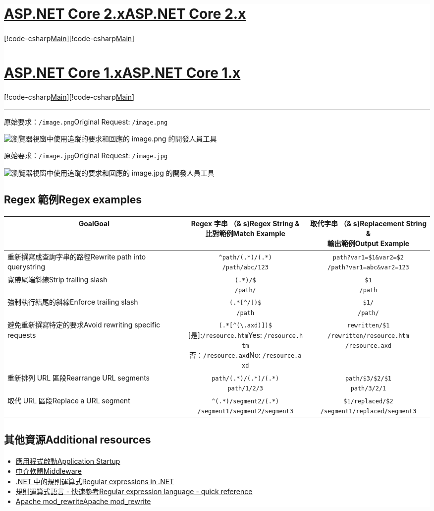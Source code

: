 # <a name="aspnet-core-2xtabaspnetcore2x"></a>[<span data-ttu-id="c6d97-395">ASP.NET Core 2.x</span><span class="sxs-lookup"><span data-stu-id="c6d97-395">ASP.NET Core 2.x</span></span>](#tab/aspnetcore2x)

<span data-ttu-id="c6d97-396">[!code-csharp[Main](url-rewriting/samples/2.x/RewriteRules.cs?name=snippet2)]</span><span class="sxs-lookup"><span data-stu-id="c6d97-396">[!code-csharp[Main](url-rewriting/samples/2.x/RewriteRules.cs?name=snippet2)]</span></span>

# <a name="aspnet-core-1xtabaspnetcore1x"></a>[<span data-ttu-id="c6d97-397">ASP.NET Core 1.x</span><span class="sxs-lookup"><span data-stu-id="c6d97-397">ASP.NET Core 1.x</span></span>](#tab/aspnetcore1x)

<span data-ttu-id="c6d97-398">[!code-csharp[Main](url-rewriting/samples/1.x/RewriteRule.cs?name=snippet1)]</span><span class="sxs-lookup"><span data-stu-id="c6d97-398">[!code-csharp[Main](url-rewriting/samples/1.x/RewriteRule.cs?name=snippet1)]</span></span>

---

<span data-ttu-id="c6d97-399">原始要求：`/image.png`</span><span class="sxs-lookup"><span data-stu-id="c6d97-399">Original Request: `/image.png`</span></span>

![瀏覽器視窗中使用追蹤的要求和回應的 image.png 的開發人員工具](url-rewriting/_static/add_redirect_png_requests.png)

<span data-ttu-id="c6d97-401">原始要求：`/image.jpg`</span><span class="sxs-lookup"><span data-stu-id="c6d97-401">Original Request: `/image.jpg`</span></span>

![瀏覽器視窗中使用追蹤的要求和回應的 image.jpg 的開發人員工具](url-rewriting/_static/add_redirect_jpg_requests.png)

## <a name="regex-examples"></a><span data-ttu-id="c6d97-403">Regex 範例</span><span class="sxs-lookup"><span data-stu-id="c6d97-403">Regex examples</span></span>

| <span data-ttu-id="c6d97-404">Goal</span><span class="sxs-lookup"><span data-stu-id="c6d97-404">Goal</span></span> | <span data-ttu-id="c6d97-405">Regex 字串 （& s)</span><span class="sxs-lookup"><span data-stu-id="c6d97-405">Regex String &</span></span><br><span data-ttu-id="c6d97-406">比對範例</span><span class="sxs-lookup"><span data-stu-id="c6d97-406">Match Example</span></span> | <span data-ttu-id="c6d97-407">取代字串 （& s)</span><span class="sxs-lookup"><span data-stu-id="c6d97-407">Replacement String &</span></span><br><span data-ttu-id="c6d97-408">輸出範例</span><span class="sxs-lookup"><span data-stu-id="c6d97-408">Output Example</span></span> |
| ---- | :-----------------------------: | :------------------------------------: |
| <span data-ttu-id="c6d97-409">重新撰寫成查詢字串的路徑</span><span class="sxs-lookup"><span data-stu-id="c6d97-409">Rewrite path into querystring</span></span> | `^path/(.*)/(.*)`<br>`/path/abc/123` | `path?var1=$1&var2=$2`<br>`/path?var1=abc&var2=123` |
| <span data-ttu-id="c6d97-410">寬帶尾端斜線</span><span class="sxs-lookup"><span data-stu-id="c6d97-410">Strip trailing slash</span></span> | `(.*)/$`<br>`/path/` | `$1`<br>`/path` |
| <span data-ttu-id="c6d97-411">強制執行結尾的斜線</span><span class="sxs-lookup"><span data-stu-id="c6d97-411">Enforce trailing slash</span></span> | `(.*[^/])$`<br>`/path` | `$1/`<br>`/path/` |
| <span data-ttu-id="c6d97-412">避免重新撰寫特定的要求</span><span class="sxs-lookup"><span data-stu-id="c6d97-412">Avoid rewriting specific requests</span></span> | `(.*[^(\.axd)])$`<br><span data-ttu-id="c6d97-413">[是]:`/resource.htm`</span><span class="sxs-lookup"><span data-stu-id="c6d97-413">Yes: `/resource.htm`</span></span><br><span data-ttu-id="c6d97-414">否：`/resource.axd`</span><span class="sxs-lookup"><span data-stu-id="c6d97-414">No: `/resource.axd`</span></span> | `rewritten/$1`<br>`/rewritten/resource.htm`<br>`/resource.axd` |
| <span data-ttu-id="c6d97-415">重新排列 URL 區段</span><span class="sxs-lookup"><span data-stu-id="c6d97-415">Rearrange URL segments</span></span> | `path/(.*)/(.*)/(.*)`<br>`path/1/2/3` | `path/$3/$2/$1`<br>`path/3/2/1` |
| <span data-ttu-id="c6d97-416">取代 URL 區段</span><span class="sxs-lookup"><span data-stu-id="c6d97-416">Replace a URL segment</span></span> | `^(.*)/segment2/(.*)`<br>`/segment1/segment2/segment3` | `$1/replaced/$2`<br>`/segment1/replaced/segment3` |

## <a name="additional-resources"></a><span data-ttu-id="c6d97-417">其他資源</span><span class="sxs-lookup"><span data-stu-id="c6d97-417">Additional resources</span></span>
* [<span data-ttu-id="c6d97-418">應用程式啟動</span><span class="sxs-lookup"><span data-stu-id="c6d97-418">Application Startup</span></span>](startup.md)
* [<span data-ttu-id="c6d97-419">中介軟體</span><span class="sxs-lookup"><span data-stu-id="c6d97-419">Middleware</span></span>](middleware.md)
* [<span data-ttu-id="c6d97-420">.NET 中的規則運算式</span><span class="sxs-lookup"><span data-stu-id="c6d97-420">Regular expressions in .NET</span></span>](/dotnet/articles/standard/base-types/regular-expressions)
* [<span data-ttu-id="c6d97-421">規則運算式語言 - 快速參考</span><span class="sxs-lookup"><span data-stu-id="c6d97-421">Regular expression language - quick reference</span></span>](/dotnet/articles/standard/base-types/quick-ref)
* [<span data-ttu-id="c6d97-422">Apache mod_rewrite</span><span class="sxs-lookup"><span data-stu-id="c6d97-422">Apache mod_rewrite</span></span>](https://httpd.apache.org/docs/2.4/rewrite/)